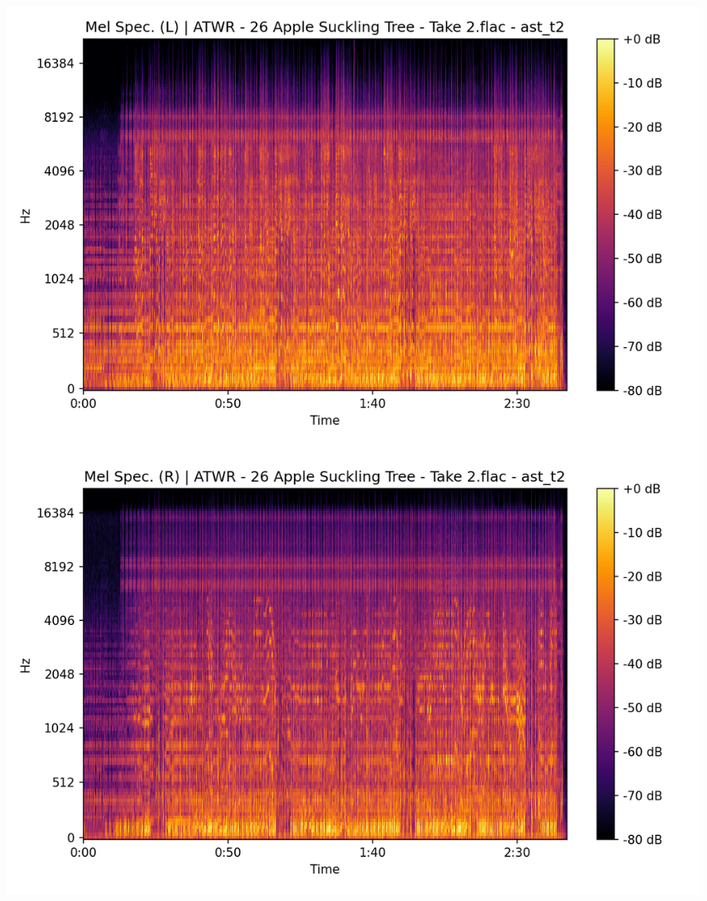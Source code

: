 ![Mel Spectrogram (Left)](../assets/songs/ast_t2/ast_t2-ATWR_melspec_L.png)

![Mel Spectrogram (Right)](../assets/songs/ast_t2/ast_t2-ATWR_melspec_R.png)

